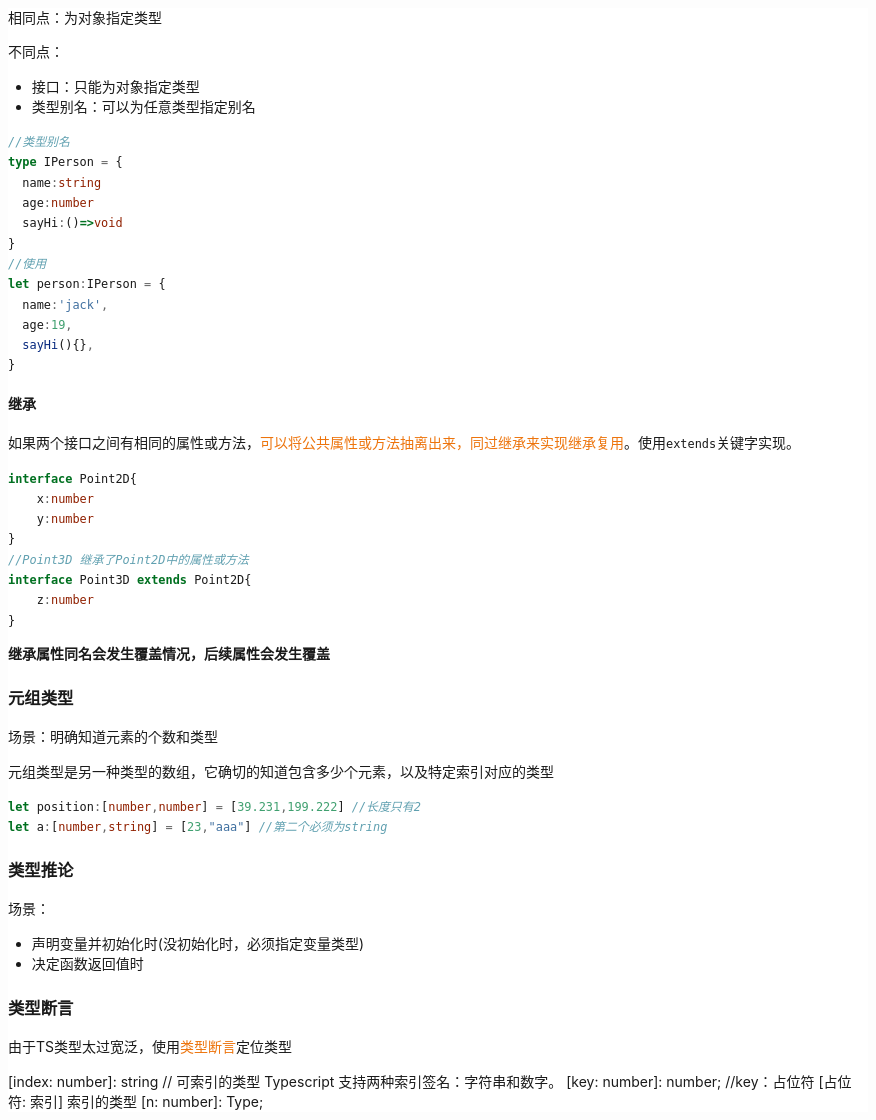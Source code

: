 相同点：为对象指定类型

不同点：

+ 接口：只能为对象指定类型
+ 类型别名：可以为任意类型指定别名

```typescript
//类型别名
type IPerson = {
  name:string
  age:number
  sayHi:()=>void
}
//使用
let person:IPerson = {
  name:'jack',
  age:19,
  sayHi(){},
}
```

#### 继承
如果两个接口之间有相同的属性或方法，<font style="color:#ED740C;">可以将公共属性或方法抽离出来，同过继承来实现继承复用</font>。使用`extends`关键字实现。

```typescript
interface Point2D{
    x:number
    y:number
}
//Point3D 继承了Point2D中的属性或方法
interface Point3D extends Point2D{
    z:number
}
```

**继承属性同名会发生覆盖情况，后续属性会发生覆盖**

### 元组类型

场景：明确知道元素的个数和类型

元组类型是另一种类型的数组，它确切的知道包含多少个元素，以及特定索引对应的类型

```typescript
let position:[number,number] = [39.231,199.222] //长度只有2
let a:[number,string] = [23,"aaa"] //第二个必须为string
```

### 类型推论
场景：

+ 声明变量并初始化时(没初始化时，必须指定变量类型)
+ 决定函数返回值时

### 类型断言
由于TS类型太过宽泛，使用<font style="color:#ED740C;">类型断言</font>定位类型


  [index: number]: string // 可索引的类型 Typescript 支持两种索引签名：字符串和数字。
  [key: number]: number; //key：占位符 [占位符: 索引] 索引的类型
  [n: number]: Type;